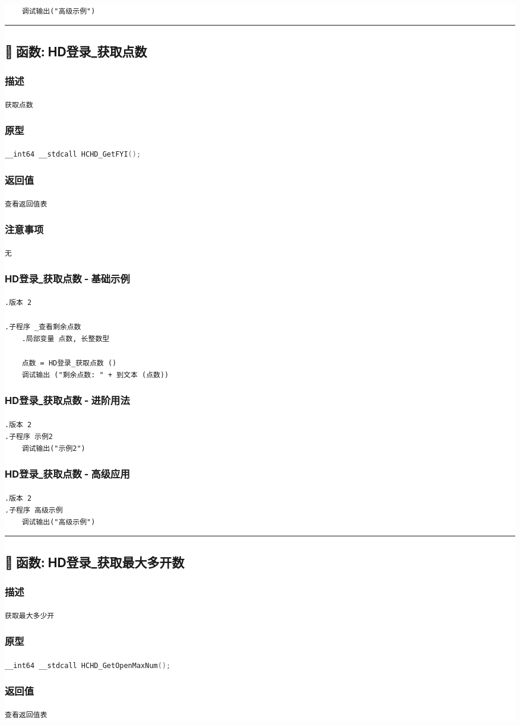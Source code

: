 ```e-lang
    调试输出("高级示例")
```

---
## 📌 函数: HD登录_获取点数
### 描述
```
获取点数
```
### 原型
```cpp
__int64 __stdcall HCHD_GetFYI();
```
### 返回值
```
查看返回值表
```
### 注意事项
```
无
```
### HD登录_获取点数 - 基础示例
```e-lang
.版本 2

.子程序 _查看剩余点数
    .局部变量 点数, 长整数型
    
    点数 = HD登录_获取点数 ()
    调试输出 ("剩余点数: " + 到文本 (点数))
```
### HD登录_获取点数 - 进阶用法
```e-lang
.版本 2
.子程序 示例2
    调试输出("示例2")
```
### HD登录_获取点数 - 高级应用
```e-lang
.版本 2
.子程序 高级示例
    调试输出("高级示例")
```

---
## 📌 函数: HD登录_获取最大多开数
### 描述
```
获取最大多少开
```
### 原型
```cpp
__int64 __stdcall HCHD_GetOpenMaxNum();
```
### 返回值
```
查看返回值表
```